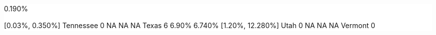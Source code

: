 0.190%
</td>
<td style="text-align:left;">
[0.03%, 0.350%]
</td>
</tr>
<tr>
<td style="text-align:left;">
Tennessee
</td>
<td style="text-align:right;">
0
</td>
<td style="text-align:left;">
NA
</td>
<td style="text-align:left;">
NA
</td>
<td style="text-align:left;">
NA
</td>
</tr>
<tr>
<td style="text-align:left;">
Texas
</td>
<td style="text-align:right;">
6
</td>
<td style="text-align:left;">
6.90%
</td>
<td style="text-align:left;">
6.740%
</td>
<td style="text-align:left;">
[1.20%, 12.280%]
</td>
</tr>
<tr>
<td style="text-align:left;">
Utah
</td>
<td style="text-align:right;">
0
</td>
<td style="text-align:left;">
NA
</td>
<td style="text-align:left;">
NA
</td>
<td style="text-align:left;">
NA
</td>
</tr>
<tr>
<td style="text-align:left;">
Vermont
</td>
<td style="text-align:right;">
0
</td>